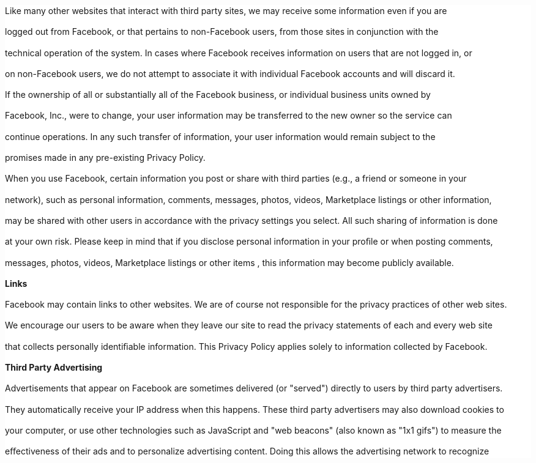 Like many other websites that interact with third party sites, we may receive some information even if you are

logged out from Facebook, or that pertains to non-Facebook users, from those sites in conjunction with the

technical operation of the system. In cases where Facebook receives information on users that are not logged in, or

on non-Facebook users, we do not attempt to associate it with individual Facebook accounts and will discard it.

If the ownership of all or substantially all of the Facebook business, or individual business units owned by

Facebook, Inc., were to change, your user information may be transferred to the new owner so the service can

continue operations. In any such transfer of information, your user information would remain subject to the

promises made in any pre-existing Privacy Policy.

When you use Facebook, certain information you post or share with third parties (e.g., a friend or someone in your

network), such as personal information, comments, messages, photos, videos, Marketplace listings or other information,

may be shared with other users in accordance with the privacy settings you select. All such sharing of information is done

at your own risk. Please keep in mind that if you disclose personal information in your proﬁle or when posting comments,

messages, photos, videos, Marketplace listings or other items , this information may become publicly available.

**Links**

Facebook may contain links to other websites. We are of course not responsible for the privacy practices of other web sites.

We encourage our users to be aware when they leave our site to read the privacy statements of each and every web site

that collects personally identiﬁable information. This Privacy Policy applies solely to information collected by Facebook.

**Third Party Advertising**

Advertisements that appear on Facebook are sometimes delivered (or "served") directly to users by third party advertisers.

They automatically receive your IP address when this happens. These third party advertisers may also download cookies to

your computer, or use other technologies such as JavaScript and "web beacons" (also known as "1x1 gifs") to measure the

eﬀectiveness of their ads and to personalize advertising content. Doing this allows the advertising network to recognize
